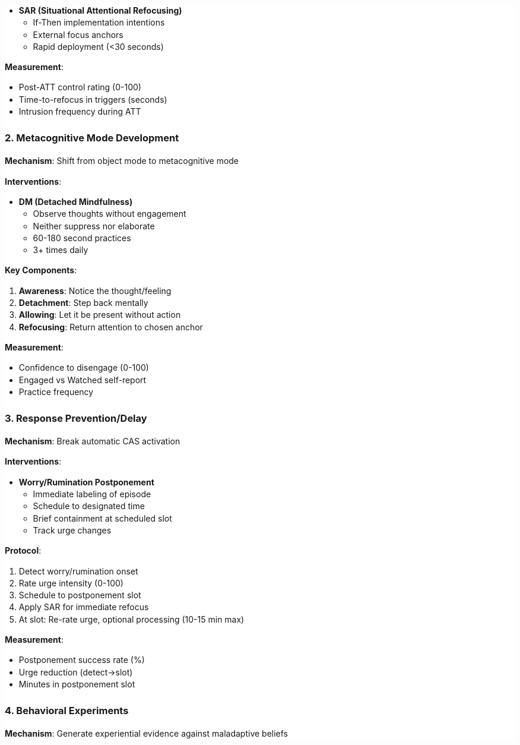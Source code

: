 - **SAR (Situational Attentional Refocusing)**
  - If-Then implementation intentions
  - External focus anchors
  - Rapid deployment (<30 seconds)

**Measurement**:
- Post-ATT control rating (0-100)
- Time-to-refocus in triggers (seconds)
- Intrusion frequency during ATT

### 2. Metacognitive Mode Development
**Mechanism**: Shift from object mode to metacognitive mode

**Interventions**:
- **DM (Detached Mindfulness)**
  - Observe thoughts without engagement
  - Neither suppress nor elaborate
  - 60-180 second practices
  - 3+ times daily

**Key Components**:
1. **Awareness**: Notice the thought/feeling
2. **Detachment**: Step back mentally
3. **Allowing**: Let it be present without action
4. **Refocusing**: Return attention to chosen anchor

**Measurement**:
- Confidence to disengage (0-100)
- Engaged vs Watched self-report
- Practice frequency

### 3. Response Prevention/Delay
**Mechanism**: Break automatic CAS activation

**Interventions**:
- **Worry/Rumination Postponement**
  - Immediate labeling of episode
  - Schedule to designated time
  - Brief containment at scheduled slot
  - Track urge changes

**Protocol**:
1. Detect worry/rumination onset
2. Rate urge intensity (0-100)
3. Schedule to postponement slot
4. Apply SAR for immediate refocus
5. At slot: Re-rate urge, optional processing (10-15 min max)

**Measurement**:
- Postponement success rate (%)
- Urge reduction (detect→slot)
- Minutes in postponement slot

### 4. Behavioral Experiments
**Mechanism**: Generate experiential evidence against maladaptive beliefs
